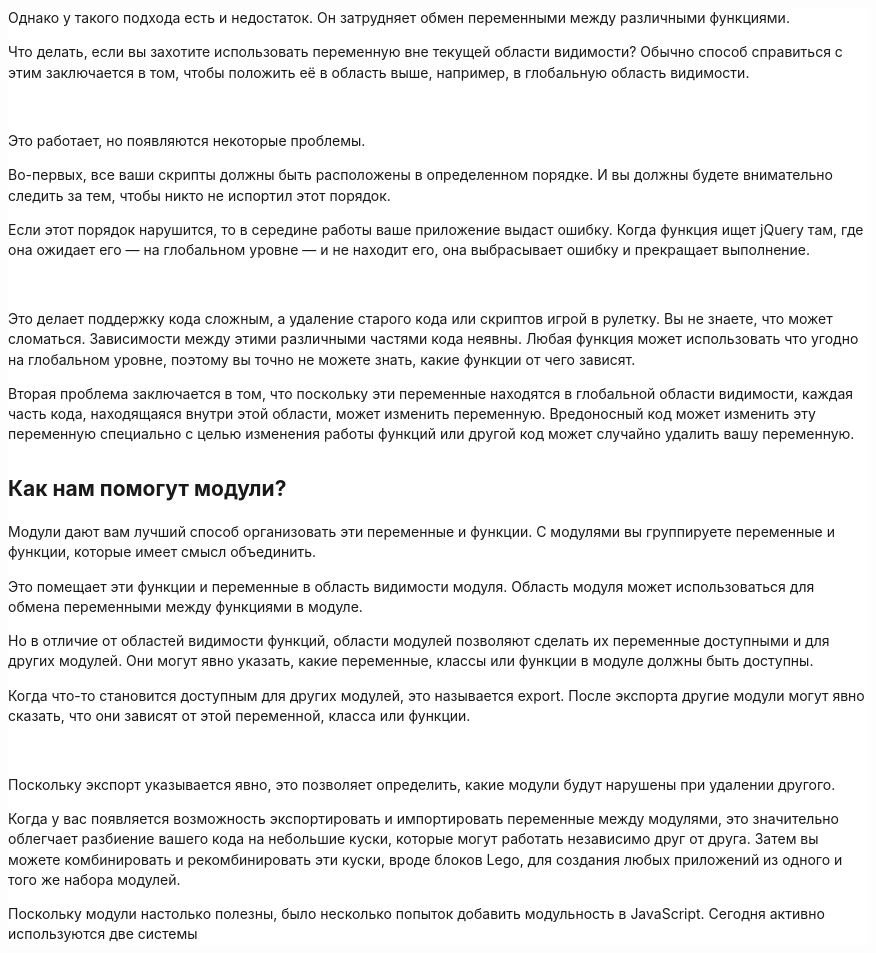 Однако у такого подхода есть и недостаток. Он затрудняет обмен переменными между различными функциями.

Что делать, если вы захотите использовать переменную вне текущей области видимости? Обычно способ справиться с этим заключается в том, чтобы положить её в область выше, например, в глобальную область видимости.

<img src="images/4.png" alt="">

Это работает, но появляются некоторые проблемы.

Во-первых, все ваши скрипты должны быть расположены в определенном порядке. И вы должны будете внимательно следить за тем, чтобы никто не испортил этот порядок.

Если этот порядок нарушится, то в середине работы ваше приложение выдаст ошибку. Когда функция ищет jQuery там, где она ожидает его — на глобальном уровне — и не находит его, она выбрасывает ошибку и прекращает выполнение.

<img src="images/5.png" alt="">

Это делает поддержку кода сложным, а удаление старого кода или скриптов игрой в рулетку. Вы не знаете, что может сломаться. Зависимости между этими различными частями кода неявны. Любая функция может использовать что угодно на глобальном уровне, поэтому вы точно не можете знать, какие функции от чего зависят.

Вторая проблема заключается в том, что поскольку эти переменные находятся в глобальной области видимости, каждая часть кода, находящаяся внутри этой области, может изменить переменную. Вредоносный код может изменить эту переменную специально с целью изменения работы функций или другой код может случайно удалить вашу переменную.

## Как нам помогут модули?

Модули дают вам лучший способ организовать эти переменные и функции. С модулями вы группируете переменные и функции, которые имеет смысл объединить.

Это помещает эти функции и переменные в область видимости модуля. Область модуля может использоваться для обмена переменными между функциями в модуле.

Но в отличие от областей видимости функций, области модулей позволяют сделать их переменные доступными и для других модулей. Они могут явно указать, какие переменные, классы или функции в модуле должны быть доступны.

Когда что-то становится доступным для других модулей, это называется export. После экспорта другие модули могут явно сказать, что они зависят от этой переменной, класса или функции.

<img src="images/6.png" alt="">

Поскольку экспорт указывается явно, это позволяет определить, какие модули будут нарушены при удалении другого.

Когда у вас появляется возможность экспортировать и импортировать переменные между модулями, это значительно облегчает разбиение вашего кода на небольшие куски, которые могут работать независимо друг от друга. Затем вы можете комбинировать и рекомбинировать эти куски, вроде блоков Lego, для создания любых приложений из одного и того же набора модулей.

Поскольку модули настолько полезны, было несколько попыток добавить модульность в JavaScript. Сегодня активно используются две системы
